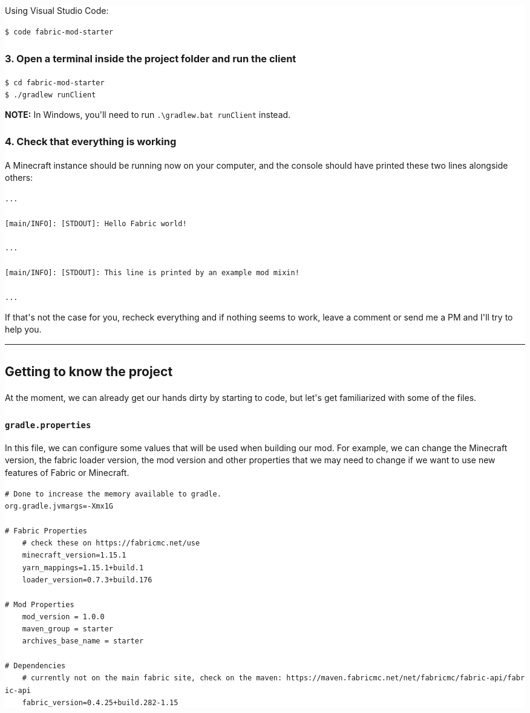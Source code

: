 Using Visual Studio Code:

```bash
$ code fabric-mod-starter
```

### 3. Open a terminal inside the project folder and run the client

```bash
$ cd fabric-mod-starter
$ ./gradlew runClient
```

**NOTE:** In Windows, you'll need to run `.\gradlew.bat runClient` instead.

### 4. Check that everything is working

A Minecraft instance should be running now on your computer, and the console should have printed these two lines alongside others:

```
...

[main/INFO]: [STDOUT]: Hello Fabric world!

...

[main/INFO]: [STDOUT]: This line is printed by an example mod mixin!

...
```

If that's not the case for you, recheck everything and if nothing seems to work, leave a comment or send me a PM and I'll try to help you.

---

## Getting to know the project

At the moment, we can already get our hands dirty by starting to code, but let's get familiarized with some of the files.

### `gradle.properties`

In this file, we can configure some values that will be used when building our mod. For example, we can change the Minecraft version, the fabric loader version, the mod version and other properties that we may need to change if we want to use new features of Fabric or Minecraft.

```properties
# Done to increase the memory available to gradle.
org.gradle.jvmargs=-Xmx1G

# Fabric Properties
    # check these on https://fabricmc.net/use
    minecraft_version=1.15.1
    yarn_mappings=1.15.1+build.1
    loader_version=0.7.3+build.176

# Mod Properties
    mod_version = 1.0.0
    maven_group = starter
    archives_base_name = starter

# Dependencies
    # currently not on the main fabric site, check on the maven: https://maven.fabricmc.net/net/fabricmc/fabric-api/fabric-api
    fabric_version=0.4.25+build.282-1.15
```